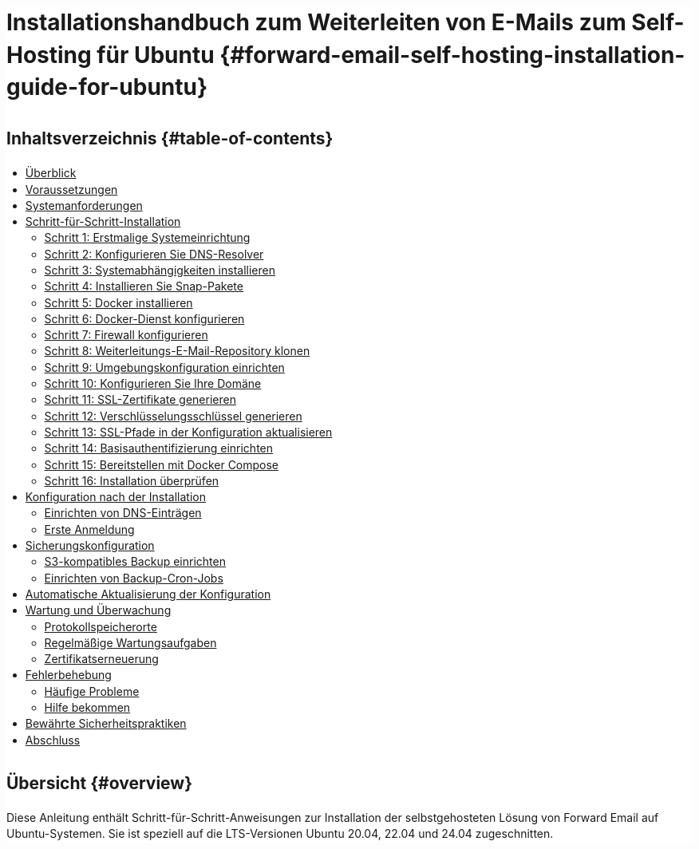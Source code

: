 # Installationshandbuch zum Weiterleiten von E-Mails zum Self-Hosting für Ubuntu {#forward-email-self-hosting-installation-guide-for-ubuntu}

## Inhaltsverzeichnis {#table-of-contents}

* [Überblick](#overview)
* [Voraussetzungen](#prerequisites)
* [Systemanforderungen](#system-requirements)
* [Schritt-für-Schritt-Installation](#step-by-step-installation)
  * [Schritt 1: Erstmalige Systemeinrichtung](#step-1-initial-system-setup)
  * [Schritt 2: Konfigurieren Sie DNS-Resolver](#step-2-configure-dns-resolvers)
  * [Schritt 3: Systemabhängigkeiten installieren](#step-3-install-system-dependencies)
  * [Schritt 4: Installieren Sie Snap-Pakete](#step-4-install-snap-packages)
  * [Schritt 5: Docker installieren](#step-5-install-docker)
  * [Schritt 6: Docker-Dienst konfigurieren](#step-6-configure-docker-service)
  * [Schritt 7: Firewall konfigurieren](#step-7-configure-firewall)
  * [Schritt 8: Weiterleitungs-E-Mail-Repository klonen](#step-8-clone-forward-email-repository)
  * [Schritt 9: Umgebungskonfiguration einrichten](#step-9-set-up-environment-configuration)
  * [Schritt 10: Konfigurieren Sie Ihre Domäne](#step-10-configure-your-domain)
  * [Schritt 11: SSL-Zertifikate generieren](#step-11-generate-ssl-certificates)
  * [Schritt 12: Verschlüsselungsschlüssel generieren](#step-12-generate-encryption-keys)
  * [Schritt 13: SSL-Pfade in der Konfiguration aktualisieren](#step-13-update-ssl-paths-in-configuration)
  * [Schritt 14: Basisauthentifizierung einrichten](#step-14-set-up-basic-authentication)
  * [Schritt 15: Bereitstellen mit Docker Compose](#step-15-deploy-with-docker-compose)
  * [Schritt 16: Installation überprüfen](#step-16-verify-installation)
* [Konfiguration nach der Installation](#post-installation-configuration)
  * [Einrichten von DNS-Einträgen](#dns-records-setup)
  * [Erste Anmeldung](#first-login)
* [Sicherungskonfiguration](#backup-configuration)
  * [S3-kompatibles Backup einrichten](#set-up-s3-compatible-backup)
  * [Einrichten von Backup-Cron-Jobs](#set-up-backup-cron-jobs)
* [Automatische Aktualisierung der Konfiguration](#auto-update-configuration)
* [Wartung und Überwachung](#maintenance-and-monitoring)
  * [Protokollspeicherorte](#log-locations)
  * [Regelmäßige Wartungsaufgaben](#regular-maintenance-tasks)
  * [Zertifikatserneuerung](#certificate-renewal)
* [Fehlerbehebung](#troubleshooting)
  * [Häufige Probleme](#common-issues)
  * [Hilfe bekommen](#getting-help)
* [Bewährte Sicherheitspraktiken](#security-best-practices)
* [Abschluss](#conclusion)

## Übersicht {#overview}

Diese Anleitung enthält Schritt-für-Schritt-Anweisungen zur Installation der selbstgehosteten Lösung von Forward Email auf Ubuntu-Systemen. Sie ist speziell auf die LTS-Versionen Ubuntu 20.04, 22.04 und 24.04 zugeschnitten.
